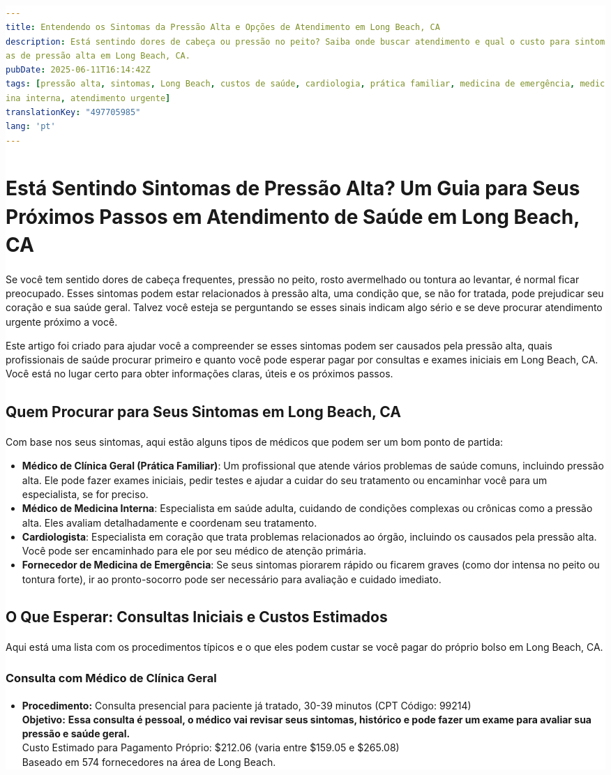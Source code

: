 ```yaml
---
title: Entendendo os Sintomas da Pressão Alta e Opções de Atendimento em Long Beach, CA  
description: Está sentindo dores de cabeça ou pressão no peito? Saiba onde buscar atendimento e qual o custo para sintomas de pressão alta em Long Beach, CA.  
pubDate: 2025-06-11T16:14:42Z
tags: [pressão alta, sintomas, Long Beach, custos de saúde, cardiologia, prática familiar, medicina de emergência, medicina interna, atendimento urgente]
translationKey: "497705985"
lang: 'pt'
---
```


# Está Sentindo Sintomas de Pressão Alta? Um Guia para Seus Próximos Passos em Atendimento de Saúde em Long Beach, CA

Se você tem sentido dores de cabeça frequentes, pressão no peito, rosto avermelhado ou tontura ao levantar, é normal ficar preocupado. Esses sintomas podem estar relacionados à pressão alta, uma condição que, se não for tratada, pode prejudicar seu coração e sua saúde geral. Talvez você esteja se perguntando se esses sinais indicam algo sério e se deve procurar atendimento urgente próximo a você.

Este artigo foi criado para ajudar você a compreender se esses sintomas podem ser causados pela pressão alta, quais profissionais de saúde procurar primeiro e quanto você pode esperar pagar por consultas e exames iniciais em Long Beach, CA. Você está no lugar certo para obter informações claras, úteis e os próximos passos.

## Quem Procurar para Seus Sintomas em Long Beach, CA

Com base nos seus sintomas, aqui estão alguns tipos de médicos que podem ser um bom ponto de partida:

- **Médico de Clínica Geral (Prática Familiar)**: Um profissional que atende vários problemas de saúde comuns, incluindo pressão alta. Ele pode fazer exames iniciais, pedir testes e ajudar a cuidar do seu tratamento ou encaminhar você para um especialista, se for preciso.  
- **Médico de Medicina Interna**: Especialista em saúde adulta, cuidando de condições complexas ou crônicas como a pressão alta. Eles avaliam detalhadamente e coordenam seu tratamento.  
- **Cardiologista**: Especialista em coração que trata problemas relacionados ao órgão, incluindo os causados pela pressão alta. Você pode ser encaminhado para ele por seu médico de atenção primária.  
- **Fornecedor de Medicina de Emergência**: Se seus sintomas piorarem rápido ou ficarem graves (como dor intensa no peito ou tontura forte), ir ao pronto-socorro pode ser necessário para avaliação e cuidado imediato.

## O Que Esperar: Consultas Iniciais e Custos Estimados

Aqui está uma lista com os procedimentos típicos e o que eles podem custar se você pagar do próprio bolso em Long Beach, CA.

### Consulta com Médico de Clínica Geral

- **Procedimento:** Consulta presencial para paciente já tratado, 30-39 minutos (CPT Código: 99214)  
  **Objetivo:** **Essa consulta é pessoal, o médico vai revisar seus sintomas, histórico e pode fazer um exame para avaliar sua pressão e saúde geral.**  
  Custo Estimado para Pagamento Próprio: $212.06 (varia entre $159.05 e $265.08)  
  Baseado em 574 fornecedores na área de Long Beach.
